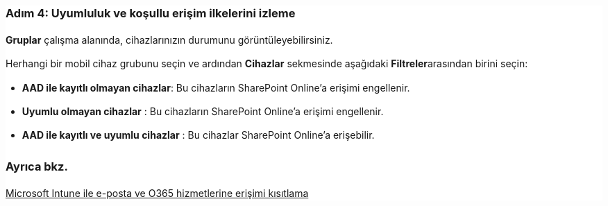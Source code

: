 ### Adım 4: Uyumluluk ve koşullu erişim ilkelerini izleme
**Gruplar** çalışma alanında, cihazlarınızın durumunu görüntüleyebilirsiniz.

Herhangi bir mobil cihaz grubunu seçin ve ardından **Cihazlar** sekmesinde aşağıdaki **Filtreler**arasından birini seçin:

-   **AAD ile kayıtlı olmayan cihazlar**: Bu cihazların SharePoint Online’a erişimi engellenir.

-   **Uyumlu olmayan cihazlar** : Bu cihazların SharePoint Online’a erişimi engellenir.

-   **AAD ile kayıtlı ve uyumlu cihazlar** : Bu cihazlar SharePoint Online’a erişebilir.

### Ayrıca bkz.
[Microsoft Intune ile e-posta ve O365 hizmetlerine erişimi kısıtlama](restrict-access-to-email-and-o365-services-with-microsoft-intune.md)






